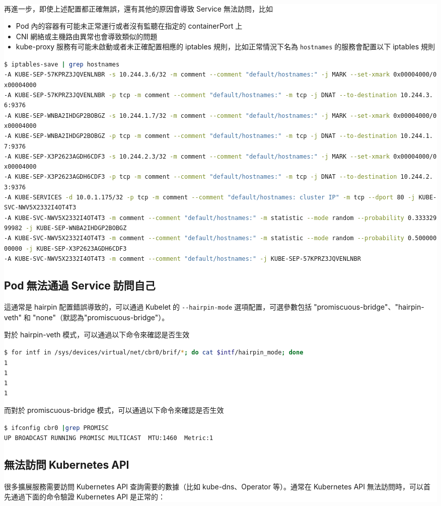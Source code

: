再進一步，即使上述配置都正確無誤，還有其他的原因會導致 Service 無法訪問，比如

* Pod 內的容器有可能未正常運行或者沒有監聽在指定的 containerPort 上
* CNI 網絡或主機路由異常也會導致類似的問題
* kube-proxy 服務有可能未啟動或者未正確配置相應的 iptables 規則，比如正常情況下名為 `hostnames` 的服務會配置以下 iptables 規則

```sh
$ iptables-save | grep hostnames
-A KUBE-SEP-57KPRZ3JQVENLNBR -s 10.244.3.6/32 -m comment --comment "default/hostnames:" -j MARK --set-xmark 0x00004000/0x00004000
-A KUBE-SEP-57KPRZ3JQVENLNBR -p tcp -m comment --comment "default/hostnames:" -m tcp -j DNAT --to-destination 10.244.3.6:9376
-A KUBE-SEP-WNBA2IHDGP2BOBGZ -s 10.244.1.7/32 -m comment --comment "default/hostnames:" -j MARK --set-xmark 0x00004000/0x00004000
-A KUBE-SEP-WNBA2IHDGP2BOBGZ -p tcp -m comment --comment "default/hostnames:" -m tcp -j DNAT --to-destination 10.244.1.7:9376
-A KUBE-SEP-X3P2623AGDH6CDF3 -s 10.244.2.3/32 -m comment --comment "default/hostnames:" -j MARK --set-xmark 0x00004000/0x00004000
-A KUBE-SEP-X3P2623AGDH6CDF3 -p tcp -m comment --comment "default/hostnames:" -m tcp -j DNAT --to-destination 10.244.2.3:9376
-A KUBE-SERVICES -d 10.0.1.175/32 -p tcp -m comment --comment "default/hostnames: cluster IP" -m tcp --dport 80 -j KUBE-SVC-NWV5X2332I4OT4T3
-A KUBE-SVC-NWV5X2332I4OT4T3 -m comment --comment "default/hostnames:" -m statistic --mode random --probability 0.33332999982 -j KUBE-SEP-WNBA2IHDGP2BOBGZ
-A KUBE-SVC-NWV5X2332I4OT4T3 -m comment --comment "default/hostnames:" -m statistic --mode random --probability 0.50000000000 -j KUBE-SEP-X3P2623AGDH6CDF3
-A KUBE-SVC-NWV5X2332I4OT4T3 -m comment --comment "default/hostnames:" -j KUBE-SEP-57KPRZ3JQVENLNBR
```

## Pod 無法通過 Service 訪問自己

這通常是 hairpin 配置錯誤導致的，可以通過 Kubelet 的 `--hairpin-mode` 選項配置，可選參數包括 "promiscuous-bridge"、"hairpin-veth" 和 "none"（默認為"promiscuous-bridge"）。

對於 hairpin-veth 模式，可以通過以下命令來確認是否生效

```sh
$ for intf in /sys/devices/virtual/net/cbr0/brif/*; do cat $intf/hairpin_mode; done
1
1
1
1
```

而對於 promiscuous-bridge 模式，可以通過以下命令來確認是否生效

```sh
$ ifconfig cbr0 |grep PROMISC
UP BROADCAST RUNNING PROMISC MULTICAST  MTU:1460  Metric:1
```

## 無法訪問 Kubernetes API

很多擴展服務需要訪問 Kubernetes API 查詢需要的數據（比如 kube-dns、Operator 等）。通常在 Kubernetes API 無法訪問時，可以首先通過下面的命令驗證 Kubernetes API 是正常的：

